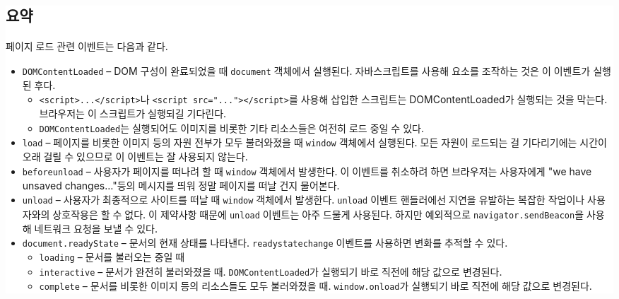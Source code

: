 ## 요약

페이지 로드 관련 이벤트는 다음과 같다.

- `DOMContentLoaded` – DOM 구성이 완료되었을 때 `document` 객체에서 실행된다. 자바스크립트를 사용해 요소를 조작하는 것은 이 이벤트가 실행된 후다.
    - `<script>...</script>`나 `<script src="..."></script>`를 사용해 삽입한 스크립트는 DOMContentLoaded가 실행되는 것을 막는다. 브라우저는 이 스크립트가 실행되길 기다린다.
    - `DOMContentLoaded`는 실행되어도 이미지를 비롯한 기타 리소스들은 여전히 로드 중일 수 있다.
- `load` – 페이지를 비롯한 이미지 등의 자원 전부가 모두 불러와졌을 때 `window` 객체에서 실행된다. 모든 자원이 로드되는 걸 기다리기에는 시간이 오래 걸릴 수 있으므로 이 이벤트는 잘 사용되지 않는다.
- `beforeunload` – 사용자가 페이지를 떠나려 할 때 `window` 객체에서 발생한다. 이 이벤트를 취소하려 하면 브라우저는 사용자에게 "we have unsaved changes…"등의 메시지를 띄워 정말 페이지를 떠날 건지 물어본다.
- `unload` – 사용자가 최종적으로 사이트를 떠날 때 `window` 객체에서 발생한다. `unload` 이벤트 핸들러에선 지연을 유발하는 복잡한 작업이나 사용자와의 상호작용은 할 수 없다. 이 제약사항 때문에 `unload` 이벤트는 아주 드물게 사용된다. 하지만 예외적으로 `navigator.sendBeacon`을 사용해 네트워크 요청을 보낼 수 있다.
- `document.readyState` – 문서의 현재 상태를 나타낸다. `readystatechange` 이벤트를 사용하면 변화를 추적할 수 있다.
    - `loading` – 문서를 불러오는 중일 때
    - `interactive` – 문서가 완전히 불러와졌을 때. `DOMContentLoaded`가 실행되기 바로 직전에 해당 값으로 변경된다.
    - `complete` – 문서를 비롯한 이미지 등의 리소스들도 모두 불러와졌을 때. `window.onload`가 실행되기 바로 직전에 해당 값으로 변경된다.